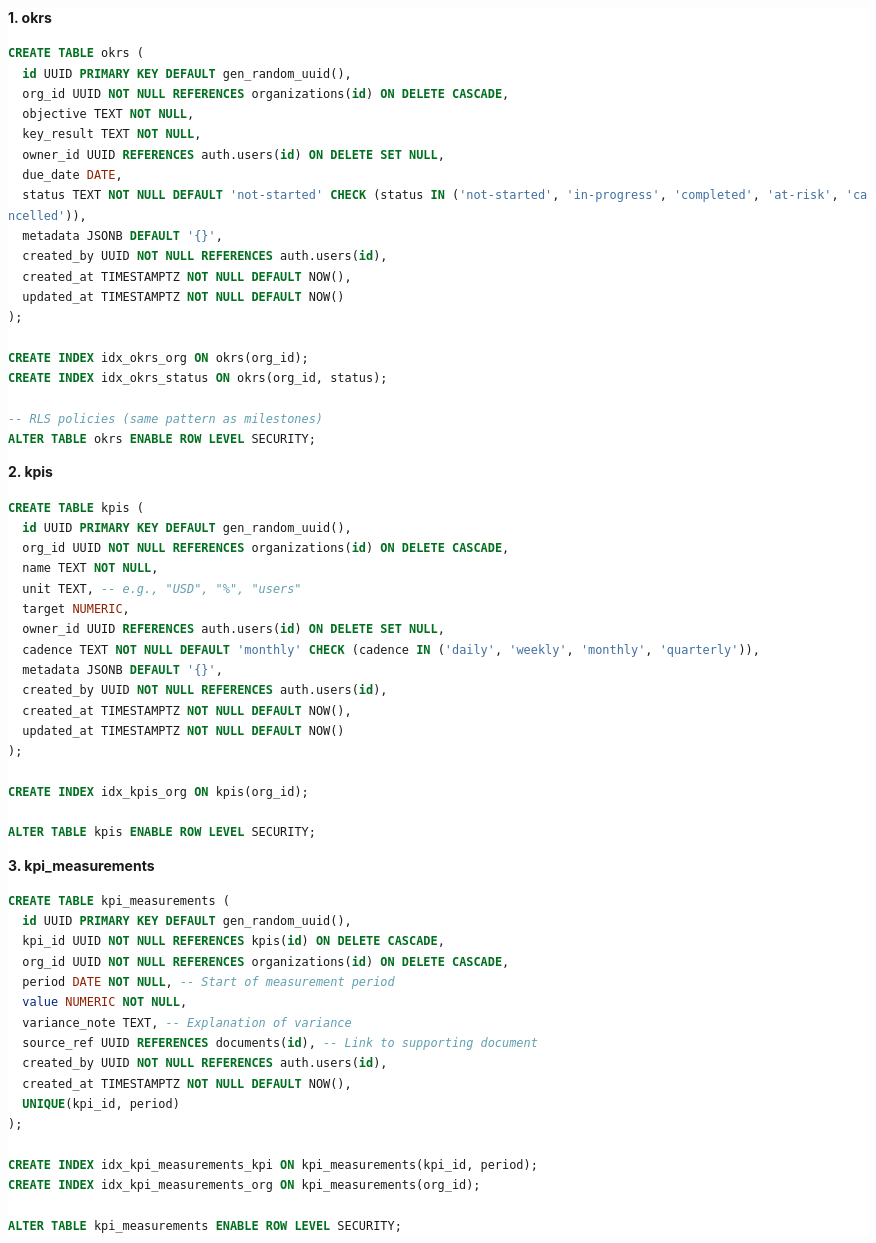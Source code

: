 **1. okrs**
```sql
CREATE TABLE okrs (
  id UUID PRIMARY KEY DEFAULT gen_random_uuid(),
  org_id UUID NOT NULL REFERENCES organizations(id) ON DELETE CASCADE,
  objective TEXT NOT NULL,
  key_result TEXT NOT NULL,
  owner_id UUID REFERENCES auth.users(id) ON DELETE SET NULL,
  due_date DATE,
  status TEXT NOT NULL DEFAULT 'not-started' CHECK (status IN ('not-started', 'in-progress', 'completed', 'at-risk', 'cancelled')),
  metadata JSONB DEFAULT '{}',
  created_by UUID NOT NULL REFERENCES auth.users(id),
  created_at TIMESTAMPTZ NOT NULL DEFAULT NOW(),
  updated_at TIMESTAMPTZ NOT NULL DEFAULT NOW()
);

CREATE INDEX idx_okrs_org ON okrs(org_id);
CREATE INDEX idx_okrs_status ON okrs(org_id, status);

-- RLS policies (same pattern as milestones)
ALTER TABLE okrs ENABLE ROW LEVEL SECURITY;
```

**2. kpis**
```sql
CREATE TABLE kpis (
  id UUID PRIMARY KEY DEFAULT gen_random_uuid(),
  org_id UUID NOT NULL REFERENCES organizations(id) ON DELETE CASCADE,
  name TEXT NOT NULL,
  unit TEXT, -- e.g., "USD", "%", "users"
  target NUMERIC,
  owner_id UUID REFERENCES auth.users(id) ON DELETE SET NULL,
  cadence TEXT NOT NULL DEFAULT 'monthly' CHECK (cadence IN ('daily', 'weekly', 'monthly', 'quarterly')),
  metadata JSONB DEFAULT '{}',
  created_by UUID NOT NULL REFERENCES auth.users(id),
  created_at TIMESTAMPTZ NOT NULL DEFAULT NOW(),
  updated_at TIMESTAMPTZ NOT NULL DEFAULT NOW()
);

CREATE INDEX idx_kpis_org ON kpis(org_id);

ALTER TABLE kpis ENABLE ROW LEVEL SECURITY;
```

**3. kpi_measurements**
```sql
CREATE TABLE kpi_measurements (
  id UUID PRIMARY KEY DEFAULT gen_random_uuid(),
  kpi_id UUID NOT NULL REFERENCES kpis(id) ON DELETE CASCADE,
  org_id UUID NOT NULL REFERENCES organizations(id) ON DELETE CASCADE,
  period DATE NOT NULL, -- Start of measurement period
  value NUMERIC NOT NULL,
  variance_note TEXT, -- Explanation of variance
  source_ref UUID REFERENCES documents(id), -- Link to supporting document
  created_by UUID NOT NULL REFERENCES auth.users(id),
  created_at TIMESTAMPTZ NOT NULL DEFAULT NOW(),
  UNIQUE(kpi_id, period)
);

CREATE INDEX idx_kpi_measurements_kpi ON kpi_measurements(kpi_id, period);
CREATE INDEX idx_kpi_measurements_org ON kpi_measurements(org_id);

ALTER TABLE kpi_measurements ENABLE ROW LEVEL SECURITY;
```